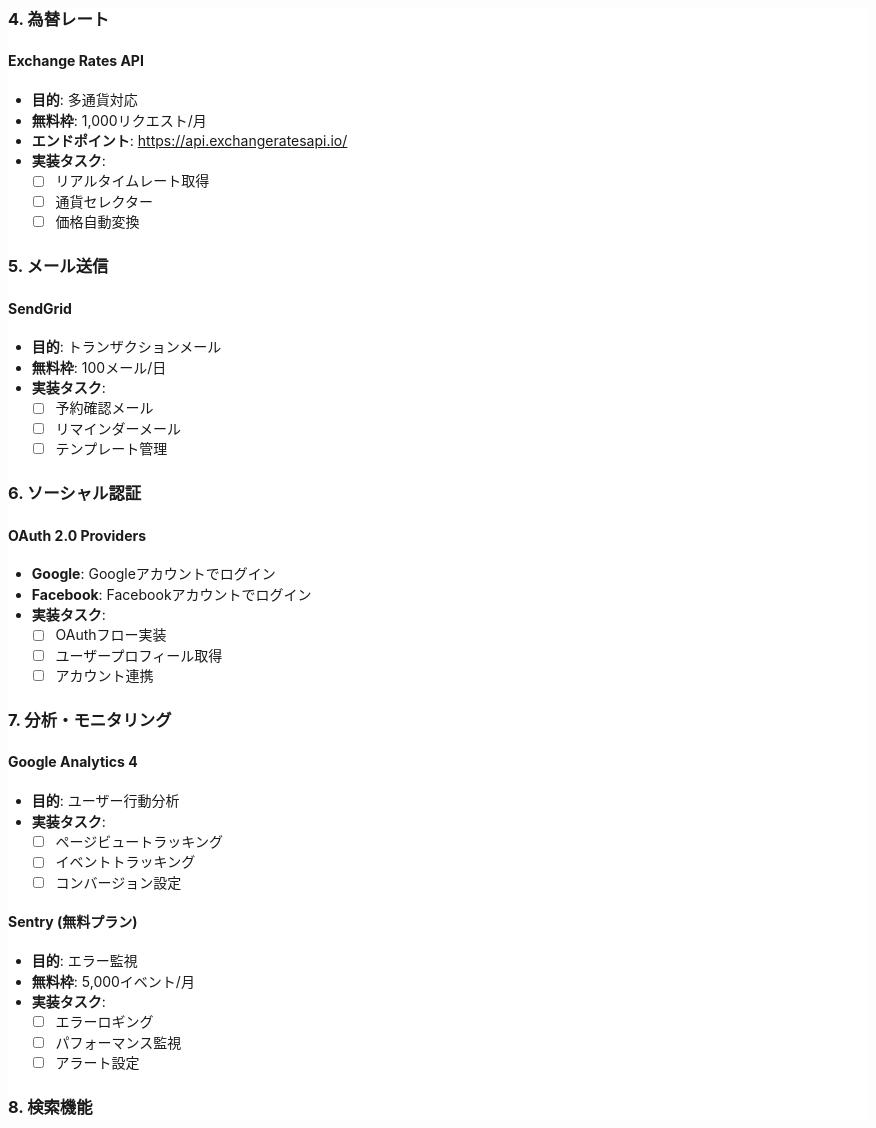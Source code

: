 ### 4. 為替レート

#### Exchange Rates API
- **目的**: 多通貨対応
- **無料枠**: 1,000リクエスト/月
- **エンドポイント**: https://api.exchangeratesapi.io/
- **実装タスク**:
  - [ ] リアルタイムレート取得
  - [ ] 通貨セレクター
  - [ ] 価格自動変換

### 5. メール送信

#### SendGrid
- **目的**: トランザクションメール
- **無料枠**: 100メール/日
- **実装タスク**:
  - [ ] 予約確認メール
  - [ ] リマインダーメール
  - [ ] テンプレート管理

### 6. ソーシャル認証

#### OAuth 2.0 Providers
- **Google**: Googleアカウントでログイン
- **Facebook**: Facebookアカウントでログイン
- **実装タスク**:
  - [ ] OAuthフロー実装
  - [ ] ユーザープロフィール取得
  - [ ] アカウント連携

### 7. 分析・モニタリング

#### Google Analytics 4
- **目的**: ユーザー行動分析
- **実装タスク**:
  - [ ] ページビュートラッキング
  - [ ] イベントトラッキング
  - [ ] コンバージョン設定

#### Sentry (無料プラン)
- **目的**: エラー監視
- **無料枠**: 5,000イベント/月
- **実装タスク**:
  - [ ] エラーロギング
  - [ ] パフォーマンス監視
  - [ ] アラート設定

### 8. 検索機能
